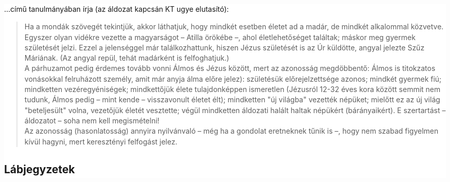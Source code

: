 ...című tanulmányában írja (az áldozat kapcsán KT ugye elutasító):  
> Ha a mondák szövegét tekintjük, akkor láthatjuk, hogy mindkét esetben életet ad a madár, de mindkét alkalommal közvetve. Egyszer olyan vidékre vezette a magyarságot – Atilla örökébe –, ahol életlehetőséget találtak; máskor meg gyermek születését jelzi. Ezzel a jelenséggel már találkozhattunk, hiszen Jézus születését is az Úr küldötte, angyal jelezte Szűz Máriának. (Az angyal repül, tehát madárként is felfoghatjuk.)  
> A párhuzamot pedig érdemes tovább vonni Álmos és Jézus között, mert az azonosság megdöbbentő: Álmos is titokzatos vonásokkal felruházott személy, amit már anyja álma előre jelez): születésük előrejelzettsége azonos; mindkét gyermek fiú; mindketten vezéregyéniségek; mindkettőjük élete tulajdonképpen ismeretlen (Jézusról 12-32 éves kora között semmit nem tudunk, Álmos pedig – mint kende – visszavonult életet élt); mindketten "új világba" vezették népüket; mielőtt ez az új világ "beteljesült" volna, vezetőjük életét vesztette; végül mindketten áldozati halált haltak népükért (bárányaikért). E szertartást – áldozatot – soha nem kell megismételni!  
> Az azonosság (hasonlatosság) annyira nyilvánvaló – még ha a gondolat eretneknek tűnik is –, hogy nem szabad figyelmen kívül hagyni, mert keresztényi felfogást jelez.  

## Lábjegyzetek

[^1]: Lábjegyzet:  
Magyar Adorján adata szerint az `anima` = lélek szó is a görög `anemosz` = szél szóból származik, ugyanúgy, mint a szláv `dusa`, `duh` = lélek szó a szláv `duh`, `dah` = szellet, fújás, lélekzet szóból. Lásd erről [[D/DOH\|DOH]].  

[^2]: Lábjegyzet:  
[[A/Atilla hun király\|Atilla]] királyunk felmenőit, pontosabban Álmostól kezdve a Képes Krónikában megörökített nemzetségtáblázatában így közli: "Miután a somnium a mi nyelvünkön álom, s ama fiú származását álom jövendölte meg, ezért nevezték Álmosnak, aki Előd, ez Ögyek, ez Ed, ez Csaba, ez Etele, ez Bendegúz, ez Torda, ez Szemény, ez Etej, ez Apos, ez Kodocsa, ez Berend, ez Zsolt, ez Bulcsú, ez Balog, ez Zombor, ez Zámor, ez Lél, ez Levente, ez Kölcse, ez Ompód, ez Miske, ez Mike, ez Beszter, ez Budli, ez Csanád, ez Bökény, ez Bondorfán, ez Farkas, ez Otmár, ez Kádár, ez Belér, ez Keár, ez Keve, ez Keled, ez Dama, ez Bor, ez Hunor, ez Nimród, ez Thána, ez Jáfet, ez Noé fia volt."

[^3]: Lábjegyzet:  
Álmossal kapcsolatosan felmerült másutt, [[S/Szeplőtelen fogantatás\|szeplőtelen fogantatás]] kapcsán, hogy hogyan lehet prototípus más népek mondáiban, ha később élt: Bíró Lajos is elmondja előadásában, hogy az Álmos és [[A/Árpád\|Árpád]] nevek inkább olyanféle mitikus őstől örökül vett rangnevek, mint ahogy Egyiptomban Ozirisz nevét felvették, hogy vele azonosuljanak.  